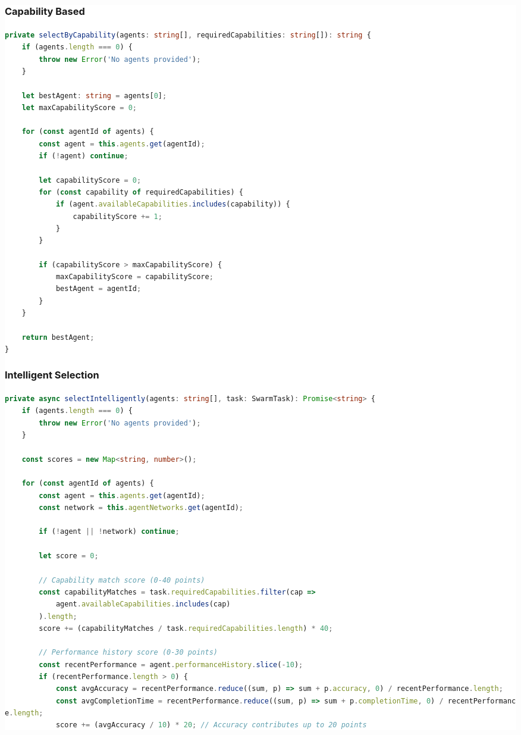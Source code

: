 ### Capability Based

```typescript
private selectByCapability(agents: string[], requiredCapabilities: string[]): string {
    if (agents.length === 0) {
        throw new Error('No agents provided');
    }
    
    let bestAgent: string = agents[0];
    let maxCapabilityScore = 0;
    
    for (const agentId of agents) {
        const agent = this.agents.get(agentId);
        if (!agent) continue;
        
        let capabilityScore = 0;
        for (const capability of requiredCapabilities) {
            if (agent.availableCapabilities.includes(capability)) {
                capabilityScore += 1;
            }
        }
        
        if (capabilityScore > maxCapabilityScore) {
            maxCapabilityScore = capabilityScore;
            bestAgent = agentId;
        }
    }
    
    return bestAgent;
}
```

### Intelligent Selection

```typescript
private async selectIntelligently(agents: string[], task: SwarmTask): Promise<string> {
    if (agents.length === 0) {
        throw new Error('No agents provided');
    }
    
    const scores = new Map<string, number>();

    for (const agentId of agents) {
        const agent = this.agents.get(agentId);
        const network = this.agentNetworks.get(agentId);
        
        if (!agent || !network) continue;

        let score = 0;

        // Capability match score (0-40 points)
        const capabilityMatches = task.requiredCapabilities.filter(cap => 
            agent.availableCapabilities.includes(cap)
        ).length;
        score += (capabilityMatches / task.requiredCapabilities.length) * 40;

        // Performance history score (0-30 points)
        const recentPerformance = agent.performanceHistory.slice(-10);
        if (recentPerformance.length > 0) {
            const avgAccuracy = recentPerformance.reduce((sum, p) => sum + p.accuracy, 0) / recentPerformance.length;
            const avgCompletionTime = recentPerformance.reduce((sum, p) => sum + p.completionTime, 0) / recentPerformance.length;
            score += (avgAccuracy / 10) * 20; // Accuracy contributes up to 20 points
```